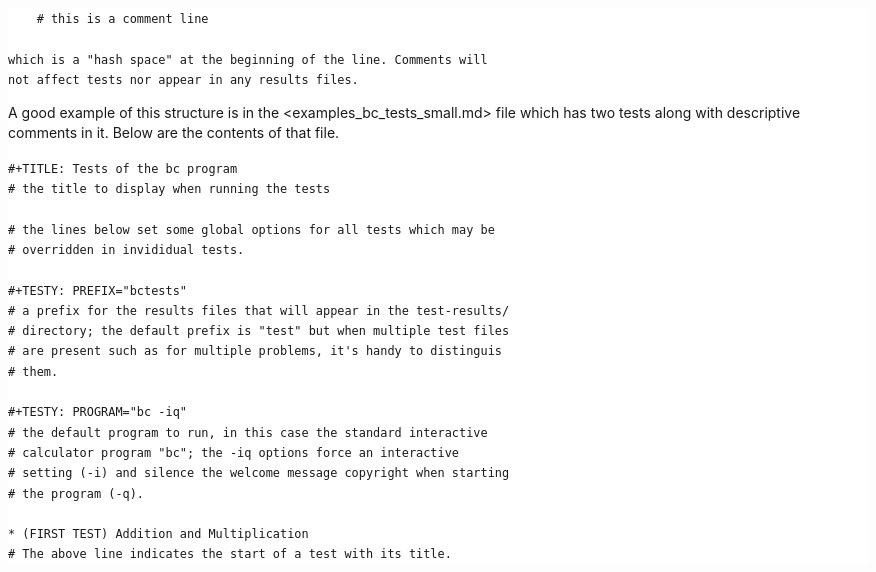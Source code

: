         # this is a comment line
    
    which is a "hash space" at the beginning of the line. Comments will
    not affect tests nor appear in any results files.

A good example of this structure is in the
<examples_bc_tests_small.md> file which has two tests along with
descriptive comments in it. Below are the contents of that file.

    #+TITLE: Tests of the bc program
    # the title to display when running the tests
    
    # the lines below set some global options for all tests which may be
    # overridden in invididual tests.
    
    #+TESTY: PREFIX="bctests" 
    # a prefix for the results files that will appear in the test-results/
    # directory; the default prefix is "test" but when multiple test files
    # are present such as for multiple problems, it's handy to distinguis
    # them. 
    
    #+TESTY: PROGRAM="bc -iq" 
    # the default program to run, in this case the standard interactive
    # calculator program "bc"; the -iq options force an interactive
    # setting (-i) and silence the welcome message copyright when starting
    # the program (-q).
    
    * (FIRST TEST) Addition and Multiplication 
    # The above line indicates the start of a test with its title.
    